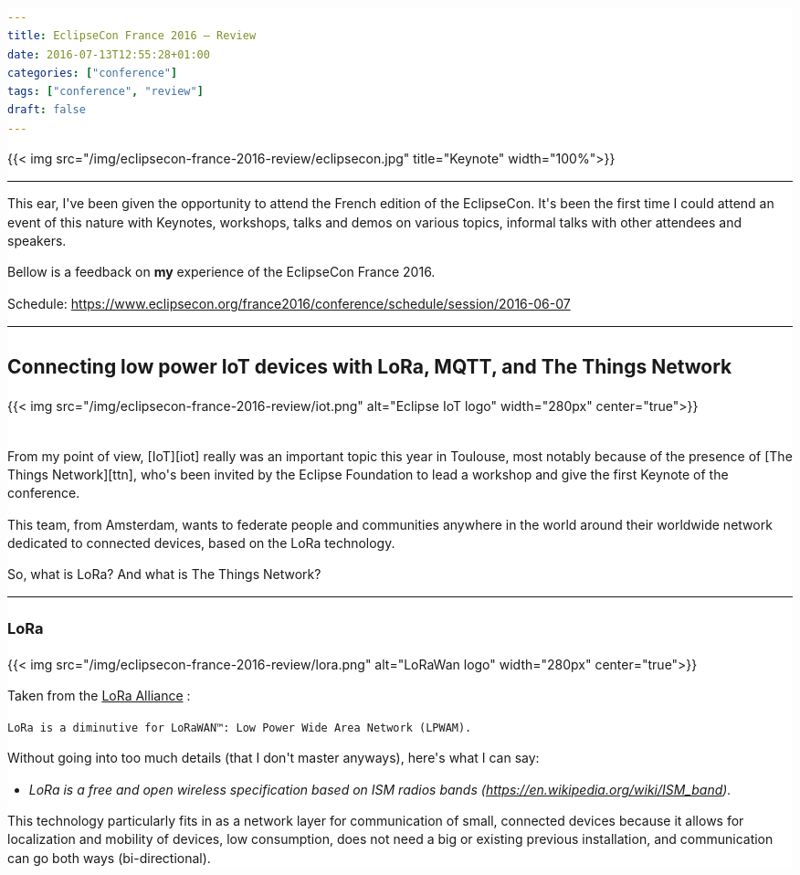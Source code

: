 ```yaml
---
title: EclipseCon France 2016 — Review
date: 2016-07-13T12:55:28+01:00
categories: ["conference"]
tags: ["conference", "review"]
draft: false
---
```


{{< img src="/img/eclipsecon-france-2016-review/eclipsecon.jpg" title="Keynote" width="100%">}}

-----

This ear, I've been given the opportunity to attend the French edition of the EclipseCon. It's been the first time I could attend an event of this nature with Keynotes, workshops, talks and demos on various topics, informal talks with other attendees and speakers.

Bellow is a feedback on **my** experience of the EclipseCon France 2016.

Schedule: https://www.eclipsecon.org/france2016/conference/schedule/session/2016-06-07

-----

## Connecting low power IoT devices with LoRa, MQTT, and The Things Network

{{< img src="/img/eclipsecon-france-2016-review/iot.png" alt="Eclipse IoT logo" width="280px" center="true">}}

<br />
From my point of view, [IoT][iot] really was an important topic this year in Toulouse, most notably because of the presence of [The Things Network][ttn], who's been invited by the Eclipse Foundation to lead a workshop and give the first Keynote of the conference.

This team, from Amsterdam, wants to federate people and communities anywhere in the world around their worldwide network dedicated to connected devices, based on the LoRa technology.

So, what is LoRa? And what is The Things Network?

-----

### LoRa

{{< img src="/img/eclipsecon-france-2016-review/lora.png" alt="LoRaWan logo" width="280px" center="true">}}

Taken from the [LoRa Alliance][lora-alliance] :

    LoRa is a diminutive for LoRaWAN™: Low Power Wide Area Network (LPWAM).

Without going into too much details (that I don't master anyways), here's what I can say:

* *LoRa is a free and open wireless specification based on ISM radios bands (https://en.wikipedia.org/wiki/ISM_band).*

This technology particularly fits in as a network layer for communication of small, connected devices because it allows for localization and mobility of devices, low consumption, does not need a big or existing previous installation, and communication can go both ways (bi-directional).


[sigfox]: https://sigfox.com/
[iot]: http://iot.eclipse.org/
[ttn]: https://www.thethingsnetwork.org/
[ttn-github]: https://github.com/TheThingsNetwork/
[ttn-starter]: https://shop.thethingsnetwork.com/
[lora-alliance]: https://www.lora-alliance.org/
[angular]: https://angularjs.org/
[vagrant]: https://www.vagrantup.com/
[docker]: https://www.docker.com/
[typescript]: https://www.typescriptlang.org/
[docker-swarm]: https://www.docker.com/products/docker-swarm/